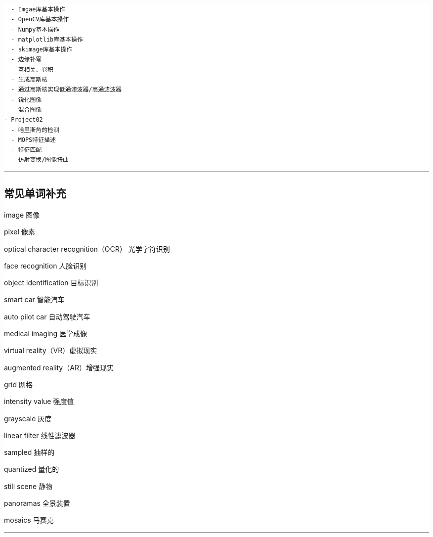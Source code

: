       - Imgae库基本操作
      - OpenCV库基本操作
      - Numpy基本操作
      - matplotlib库基本操作
      - skimage库基本操作
      - 边缘补零
      - 互相关、卷积
      - 生成高斯核
      - 通过高斯核实现低通滤波器/高通滤波器
      - 锐化图像
      - 混合图像
    - Project02
      - 哈里斯角的检测
      - MOPS特征描述
      - 特征匹配
      - 仿射变换/图像扭曲

***

## 常见单词补充

image 图像

pixel 像素

optical character recognition（OCR） 光学字符识别

face recognition 人脸识别

object identification 目标识别

smart car 智能汽车

auto pilot car 自动驾驶汽车

medical imaging 医学成像

virtual reality（VR）虚拟现实

augmented reality（AR）增强现实

grid 网格

intensity value 强度值

grayscale 灰度

linear filter 线性滤波器

sampled 抽样的

quantized 量化的

still scene 静物

panoramas 全景装置

mosaics 马赛克

***
